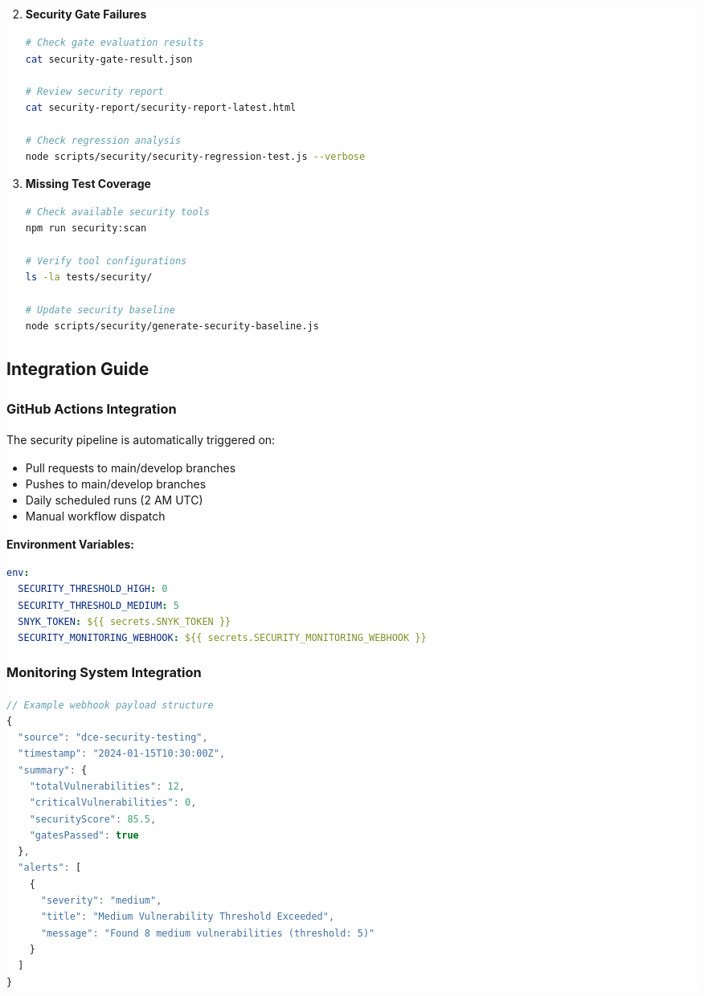 2. **Security Gate Failures**
   ```bash
   # Check gate evaluation results
   cat security-gate-result.json
   
   # Review security report
   cat security-report/security-report-latest.html
   
   # Check regression analysis
   node scripts/security/security-regression-test.js --verbose
   ```

3. **Missing Test Coverage**
   ```bash
   # Check available security tools
   npm run security:scan
   
   # Verify tool configurations
   ls -la tests/security/
   
   # Update security baseline
   node scripts/security/generate-security-baseline.js
   ```

## Integration Guide

### GitHub Actions Integration

The security pipeline is automatically triggered on:
- Pull requests to main/develop branches
- Pushes to main/develop branches  
- Daily scheduled runs (2 AM UTC)
- Manual workflow dispatch

**Environment Variables:**
```yaml
env:
  SECURITY_THRESHOLD_HIGH: 0
  SECURITY_THRESHOLD_MEDIUM: 5
  SNYK_TOKEN: ${{ secrets.SNYK_TOKEN }}
  SECURITY_MONITORING_WEBHOOK: ${{ secrets.SECURITY_MONITORING_WEBHOOK }}
```

### Monitoring System Integration

```javascript
// Example webhook payload structure
{
  "source": "dce-security-testing",
  "timestamp": "2024-01-15T10:30:00Z",
  "summary": {
    "totalVulnerabilities": 12,
    "criticalVulnerabilities": 0,
    "securityScore": 85.5,
    "gatesPassed": true
  },
  "alerts": [
    {
      "severity": "medium",
      "title": "Medium Vulnerability Threshold Exceeded",
      "message": "Found 8 medium vulnerabilities (threshold: 5)"
    }
  ]
}
```
